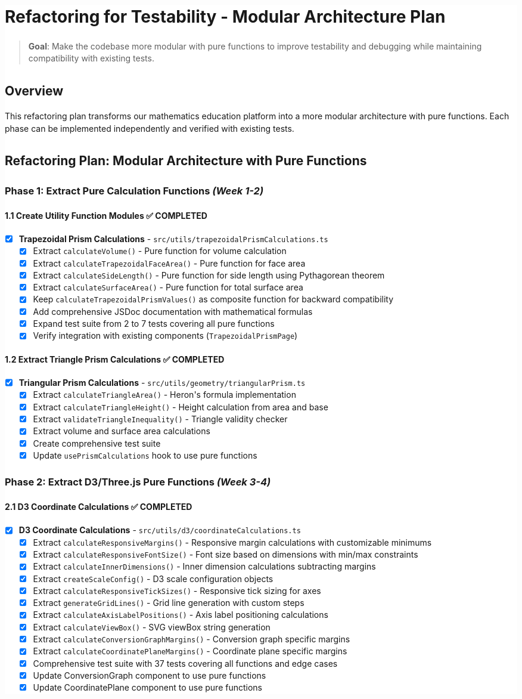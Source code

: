 # Refactoring for Testability - Modular Architecture Plan

> **Goal**: Make the codebase more modular with pure functions to improve testability and debugging while maintaining compatibility with existing tests.

## Overview

This refactoring plan transforms our mathematics education platform into a more modular architecture with pure functions. Each phase can be implemented independently and verified with existing tests.

## Refactoring Plan: Modular Architecture with Pure Functions

### **Phase 1: Extract Pure Calculation Functions** *(Week 1-2)*

#### 1.1 Create Utility Function Modules ✅ **COMPLETED**
- [x] **Trapezoidal Prism Calculations** - `src/utils/trapezoidalPrismCalculations.ts`
  - [x] Extract `calculateVolume()` - Pure function for volume calculation
  - [x] Extract `calculateTrapezoidalFaceArea()` - Pure function for face area
  - [x] Extract `calculateSideLength()` - Pure function for side length using Pythagorean theorem
  - [x] Extract `calculateSurfaceArea()` - Pure function for total surface area
  - [x] Keep `calculateTrapezoidalPrismValues()` as composite function for backward compatibility
  - [x] Add comprehensive JSDoc documentation with mathematical formulas
  - [x] Expand test suite from 2 to 7 tests covering all pure functions
  - [x] Verify integration with existing components (`TrapezoidalPrismPage`)

#### 1.2 Extract Triangle Prism Calculations ✅ **COMPLETED**
- [x] **Triangular Prism Calculations** - `src/utils/geometry/triangularPrism.ts`
  - [x] Extract `calculateTriangleArea()` - Heron's formula implementation
  - [x] Extract `calculateTriangleHeight()` - Height calculation from area and base
  - [x] Extract `validateTriangleInequality()` - Triangle validity checker
  - [x] Extract volume and surface area calculations
  - [x] Create comprehensive test suite
  - [x] Update `usePrismCalculations` hook to use pure functions

### **Phase 2: Extract D3/Three.js Pure Functions** *(Week 3-4)*

#### 2.1 D3 Coordinate Calculations ✅ **COMPLETED**
- [x] **D3 Coordinate Calculations** - `src/utils/d3/coordinateCalculations.ts`
  - [x] Extract `calculateResponsiveMargins()` - Responsive margin calculations with customizable minimums
  - [x] Extract `calculateResponsiveFontSize()` - Font size based on dimensions with min/max constraints
  - [x] Extract `calculateInnerDimensions()` - Inner dimension calculations subtracting margins
  - [x] Extract `createScaleConfig()` - D3 scale configuration objects
  - [x] Extract `calculateResponsiveTickSizes()` - Responsive tick sizing for axes
  - [x] Extract `generateGridLines()` - Grid line generation with custom steps
  - [x] Extract `calculateAxisLabelPositions()` - Axis label positioning calculations
  - [x] Extract `calculateViewBox()` - SVG viewBox string generation
  - [x] Extract `calculateConversionGraphMargins()` - Conversion graph specific margins
  - [x] Extract `calculateCoordinatePlaneMargins()` - Coordinate plane specific margins
  - [x] Comprehensive test suite with 37 tests covering all functions and edge cases
  - [x] Update ConversionGraph component to use pure functions
  - [x] Update CoordinatePlane component to use pure functions
